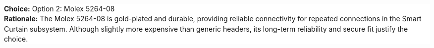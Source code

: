 **Choice:** Option 2: Molex 5264-08  
**Rationale:** The Molex 5264-08 is gold-plated and durable, providing reliable connectivity for repeated connections in the Smart Curtain subsystem. Although slightly more expensive than generic headers, its long-term reliability and secure fit justify the choice.  
